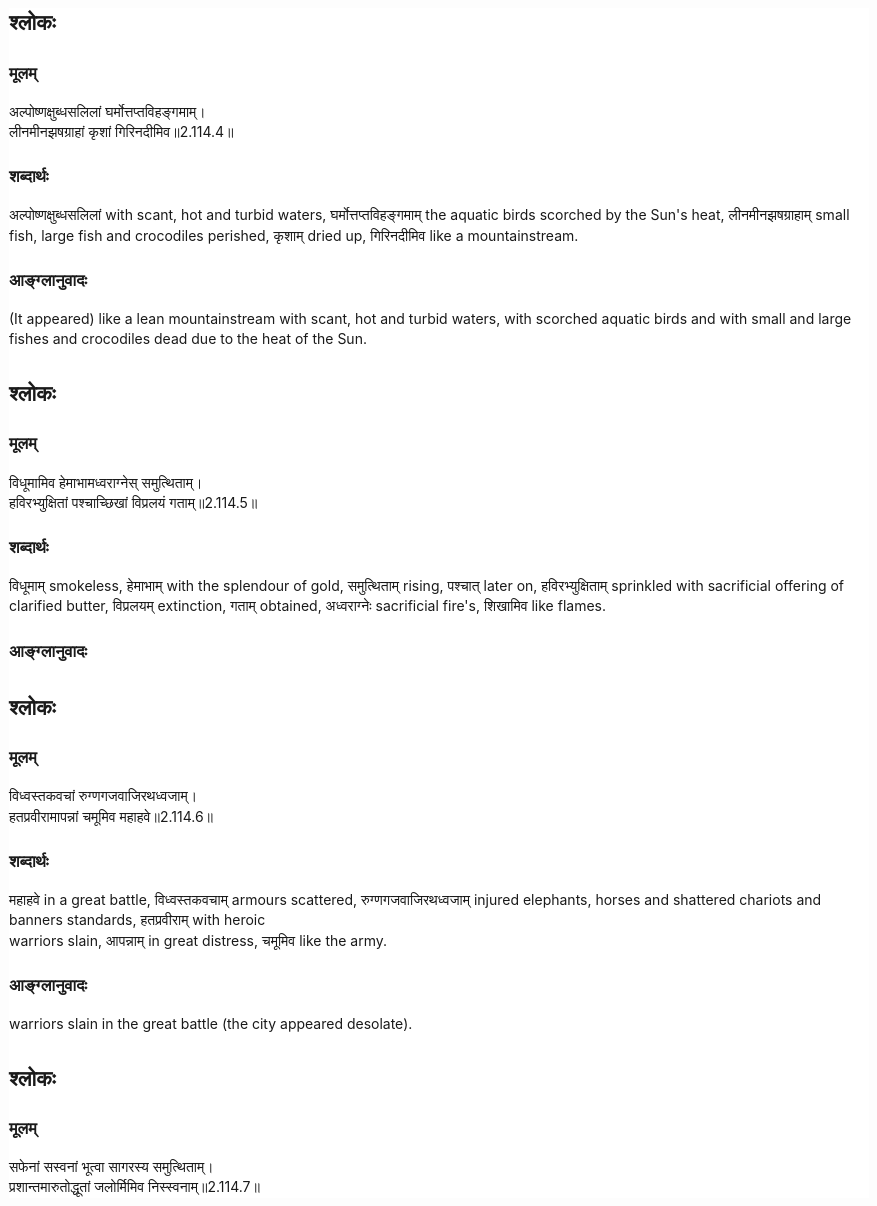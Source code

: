 

## श्लोकः
### मूलम्
अल्पोष्णक्षुब्धसलिलां घर्मोत्तप्तविहङ्गमाम्।  
लीनमीनझषग्राहां कृशां गिरिनदीमिव॥2.114.4॥

### शब्दार्थः
अल्पोष्णक्षुब्धसलिलां with scant, hot and turbid waters, घर्मोत्तप्तविहङ्गमाम् the aquatic birds scorched by the Sun's heat, लीनमीनझषग्राहाम् small fish, large fish and crocodiles perished, कृशाम् dried up, गिरिनदीमिव like a mountainstream.

### आङ्ग्लानुवादः
(It appeared) like a lean mountainstream with scant, hot and turbid waters, with scorched aquatic birds and with small and large fishes and crocodiles dead due to the heat of the Sun.



## श्लोकः
### मूलम्
विधूमामिव हेमाभामध्वराग्नेस् समुत्थिताम्।  
हविरभ्युक्षितां पश्चाच्छिखां विप्रलयं गताम्॥2.114.5॥

### शब्दार्थः
विधूमाम् smokeless, हेमाभाम् with the splendour of gold, समुत्थिताम् rising, पश्चात् later on, हविरभ्युक्षिताम् sprinkled with sacrificial offering of clarified butter, विप्रलयम् extinction, गताम्  obtained, अध्वराग्नेः sacrificial fire's, शिखामिव like flames.

### आङ्ग्लानुवादः




## श्लोकः
### मूलम्
विध्वस्तकवचां रुग्णगजवाजिरथध्वजाम्।  
हतप्रवीरामापन्नां चमूमिव महाहवे॥2.114.6॥

### शब्दार्थः
महाहवे in a great battle, विध्वस्तकवचाम् armours scattered, रुग्णगजवाजिरथध्वजाम् injured elephants, horses and shattered chariots and banners standards, हतप्रवीराम् with heroic  
warriors slain, आपन्नाम् in great distress, चमूमिव like the army.

### आङ्ग्लानुवादः
warriors slain in the great battle (the city appeared desolate).



## श्लोकः
### मूलम्
सफेनां सस्वनां भूत्वा सागरस्य समुत्थिताम्।  
प्रशान्तमारुतोद्धूतां जलोर्मिमिव निस्स्वनाम्॥2.114.7॥
